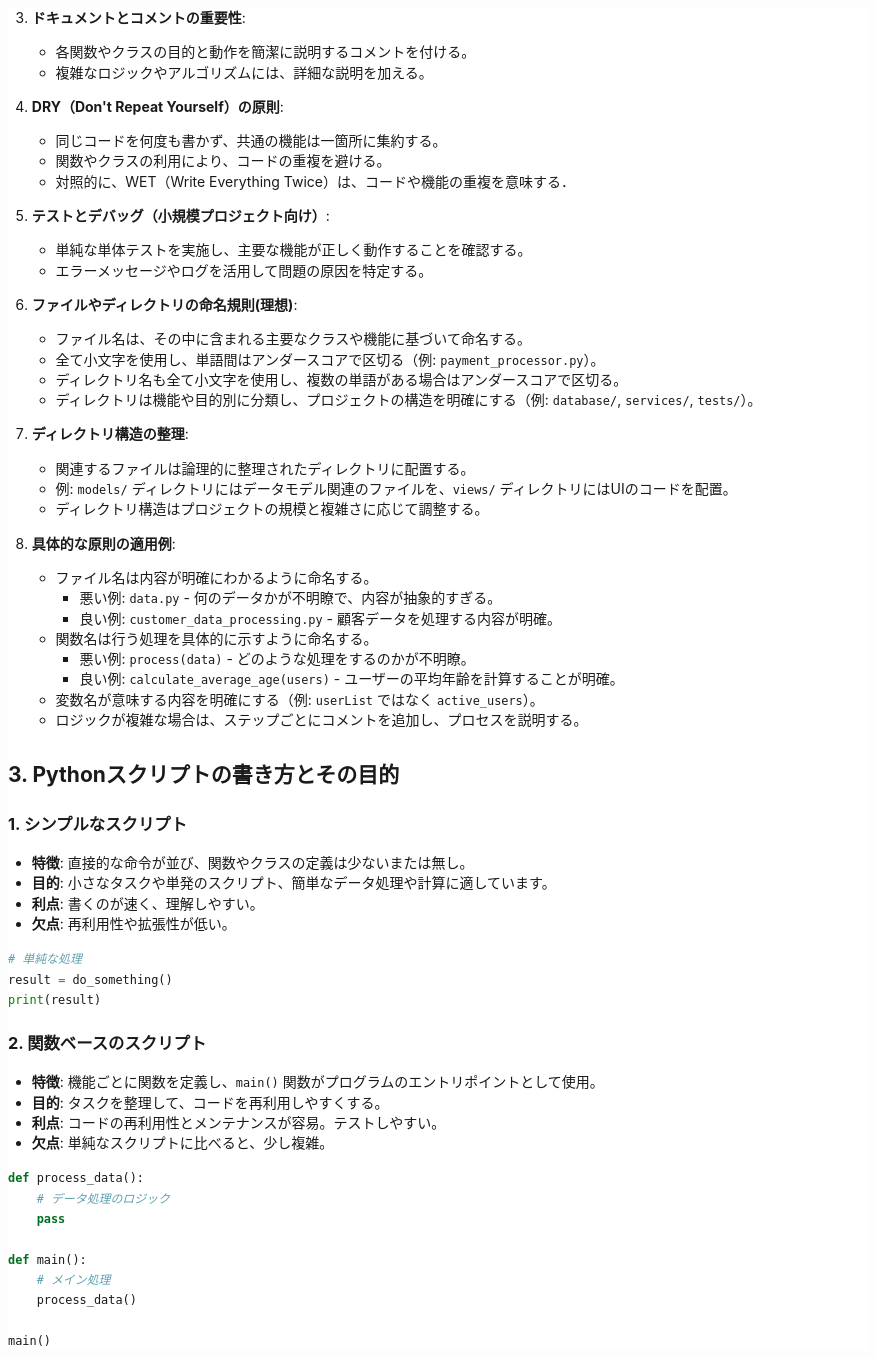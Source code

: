 3. **ドキュメントとコメントの重要性**:
   - 各関数やクラスの目的と動作を簡潔に説明するコメントを付ける。
   - 複雑なロジックやアルゴリズムには、詳細な説明を加える。

4. **DRY（Don't Repeat Yourself）の原則**:
   - 同じコードを何度も書かず、共通の機能は一箇所に集約する。
   - 関数やクラスの利用により、コードの重複を避ける。
   - 対照的に、WET（Write Everything Twice）は、コードや機能の重複を意味する．

5. **テストとデバッグ（小規模プロジェクト向け）**:
   - 単純な単体テストを実施し、主要な機能が正しく動作することを確認する。
   - エラーメッセージやログを活用して問題の原因を特定する。

6. **ファイルやディレクトリの命名規則(理想)**:
   - ファイル名は、その中に含まれる主要なクラスや機能に基づいて命名する。
   - 全て小文字を使用し、単語間はアンダースコアで区切る（例: `payment_processor.py`）。
   - ディレクトリ名も全て小文字を使用し、複数の単語がある場合はアンダースコアで区切る。
   - ディレクトリは機能や目的別に分類し、プロジェクトの構造を明確にする（例: `database/`, `services/`, `tests/`）。

7. **ディレクトリ構造の整理**:
   - 関連するファイルは論理的に整理されたディレクトリに配置する。
   - 例: `models/` ディレクトリにはデータモデル関連のファイルを、`views/` ディレクトリにはUIのコードを配置。
   - ディレクトリ構造はプロジェクトの規模と複雑さに応じて調整する。

8. **具体的な原則の適用例**:
   - ファイル名は内容が明確にわかるように命名する。
     - 悪い例: `data.py` - 何のデータかが不明瞭で、内容が抽象的すぎる。
     - 良い例: `customer_data_processing.py` - 顧客データを処理する内容が明確。
   - 関数名は行う処理を具体的に示すように命名する。
     - 悪い例: `process(data)` - どのような処理をするのかが不明瞭。
     - 良い例: `calculate_average_age(users)` - ユーザーの平均年齢を計算することが明確。
   - 変数名が意味する内容を明確にする（例: `userList` ではなく `active_users`）。
   - ロジックが複雑な場合は、ステップごとにコメントを追加し、プロセスを説明する。



## 3. Pythonスクリプトの書き方とその目的

### 1. シンプルなスクリプト
- **特徴**: 直接的な命令が並び、関数やクラスの定義は少ないまたは無し。
- **目的**: 小さなタスクや単発のスクリプト、簡単なデータ処理や計算に適しています。
- **利点**: 書くのが速く、理解しやすい。
- **欠点**: 再利用性や拡張性が低い。
```python
# 単純な処理
result = do_something()
print(result)
```

### 2. 関数ベースのスクリプト
- **特徴**: 機能ごとに関数を定義し、`main()` 関数がプログラムのエントリポイントとして使用。
- **目的**: タスクを整理して、コードを再利用しやすくする。
- **利点**: コードの再利用性とメンテナンスが容易。テストしやすい。
- **欠点**: 単純なスクリプトに比べると、少し複雑。
```python
def process_data():
    # データ処理のロジック
    pass

def main():
    # メイン処理
    process_data()

main()
```
